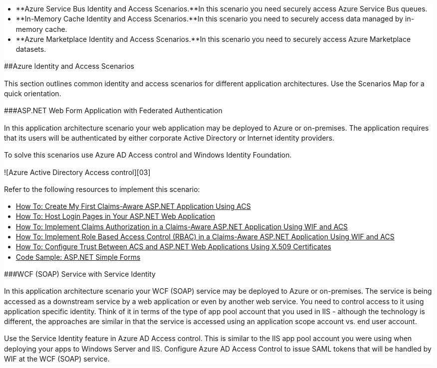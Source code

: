 -   **Azure Service Bus Identity and Access Scenarios.**In this
    scenario you need securely access Azure Service Bus queues.
-   **In-Memory Cache Identity and Access Scenarios.**In this scenario
    you need to securely access data managed by in-memory cache.
-   **Azure Marketplace Identity and Access Scenarios.**In this
    scenario you need to securely access Azure Marketplace
    datasets.

##Azure Identity and Access Scenarios

This section outlines common identity and access scenarios for different
application architectures. Use the Scenarios Map for a quick
orientation.

###ASP.NET Web Form Application with Federated Authentication

In this application architecture scenario your web application may be
deployed to Azure or on-premises. The application requires that
its users will be authenticated by either corporate Active Directory or
Internet identity providers.

To solve this scenarios use Azure AD Access control and Windows
Identity Foundation.

![Azure Active Directory Access control][03]

Refer to the following resources to implement this scenario:

-   [How To: Create My First Claims-Aware ASP.NET Application Using ACS](http://msdn.microsoft.com/en-us/library/gg429779.aspx)
-   [How To: Host Login Pages in Your ASP.NET Web Application](http://msdn.microsoft.com/en-us/library/gg185926.aspx)
-   [How To: Implement Claims Authorization in a Claims-Aware ASP.NET Application Using WIF and ACS](http://msdn.microsoft.com/en-us/library/gg185907.aspx)    
-   [How To: Implement Role Based Access Control (RBAC) in a Claims-Aware
    ASP.NET Application Using WIF and ACS](http://msdn.microsoft.com/en-us/library/gg185914.aspx)
-   [How To: Configure Trust Between ACS and ASP.NET Web Applications
    Using X.509 Certificates](http://msdn.microsoft.com/en-us/library/gg185947.aspx)
-   [Code Sample: ASP.NET Simple Forms](http://msdn.microsoft.com/en-us/library/gg185938.aspx)

###WCF (SOAP) Service with Service Identity

In this application architecture scenario your WCF (SOAP) service may be
deployed to Azure or on-premises. The service is being accessed
as a downstream service by a web application or even by another web
service. You need to control access to it using application specific
identity. Think of it in terms of the type of app pool account that you
used in IIS - although the technology is different, the approaches are
similar in that the service is accessed using an application scope
account vs. end user account.

Use the Service Identity feature in Azure AD Access control.
This is similar to the IIS app pool account you were using when
deploying your apps to Windows Server and IIS. Configure Azure
AD Access Control to issue SAML tokens that will be handled by WIF at
the WCF (SOAP) service.


[Web SSO Design]: http://technet.microsoft.com/en-us/library/dd807033(WS.10).aspx
[Federated Web SSO Design]: http://technet.microsoft.com/en-us/library/dd807050(WS.10).aspx